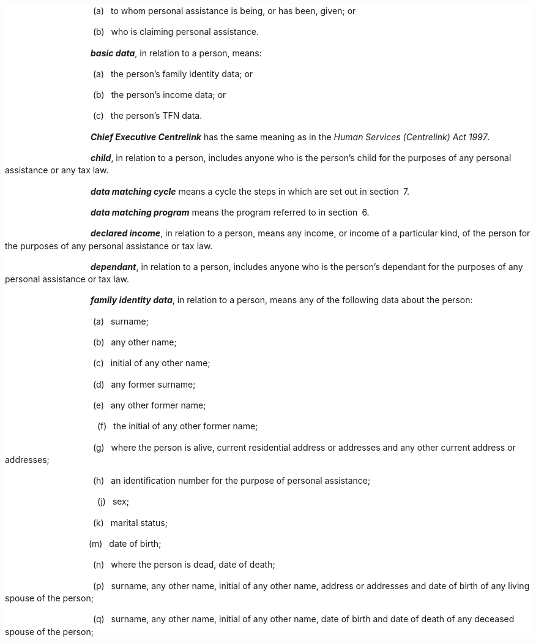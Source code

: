                      (a)  to whom personal assistance is being, or has been, given; or

                     (b)  who is claiming personal assistance.

                    <a name="basic-data"></a>**_basic data_**, in relation to a person, means:

                     (a)  the person’s family identity data; or

                     (b)  the person’s income data; or

                     (c)  the person’s TFN data.

                    <a name="chief-execut-centrelink"></a>**_Chief Executive Centrelink_** has the same meaning as in the _Human Services (Centrelink) Act 1997_.

                    <a name="child"></a>**_child_**, in relation to a person, includes anyone who is the person’s child for the purposes of any personal assistance or any tax law.

                    <a name="data-match-cycle"></a>**_data matching cycle_** means a cycle the steps in which are set out in section 7.

                    <a name="data-match-program"></a>**_data matching program_** means the program referred to in section 6.

                    <a name="declar-incom"></a>**_declared income_**, in relation to a person, means any income, or income of a particular kind, of the person for the purposes of any personal assistance or tax law.

                    <a name="depend"></a>**_dependant_**, in relation to a person, includes anyone who is the person’s dependant for the purposes of any personal assistance or tax law.

                    <a name="famili-ident-data"></a>**_family identity data_**, in relation to a person, means any of the following data about the person:

                     (a)  surname;

                     (b)  any other name;

                     (c)  initial of any other name;

                     (d)  any former surname;

                     (e)  any other former name;

                      (f)  the initial of any other former name;

                     (g)  where the person is alive, current residential address or addresses and any other current address or addresses;

                     (h)  an identification number for the purpose of personal assistance;

                      (j)  sex;

                     (k)  marital status;

                    (m)  date of birth;

                     (n)  where the person is dead, date of death;

                     (p)  surname, any other name, initial of any other name, address or addresses and date of birth of any living spouse of the person;

                     (q)  surname, any other name, initial of any other name, date of birth and date of death of any deceased spouse of the person;
